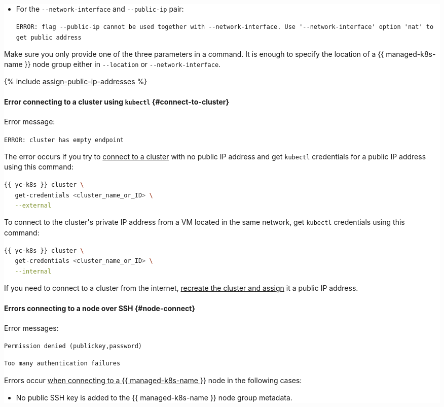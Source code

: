 * For the `--network-interface` and `--public-ip` pair:

  ```text
  ERROR: flag --public-ip cannot be used together with --network-interface. Use '--network-interface' option 'nat' to get public address
  ```

Make sure you only provide one of the three parameters in a command. It is enough to specify the location of a {{ managed-k8s-name }} node group either in `--location` or `--network-interface`.

{% include [assign-public-ip-addresses](../../_includes/managed-kubernetes/assign-public-ip-addresses.md) %}

#### Error connecting to a cluster using `kubectl` {#connect-to-cluster}

Error message:

```text
ERROR: cluster has empty endpoint
```

The error occurs if you try to [connect to a cluster](../../managed-kubernetes/operations/connect/index.md#kubectl-connect) with no public IP address and get `kubectl` credentials for a public IP address using this command:

```bash
{{ yc-k8s }} cluster \
   get-credentials <cluster_name_or_ID> \
   --external
```

To connect to the cluster's private IP address from a VM located in the same network, get `kubectl` credentials using this command:

```bash
{{ yc-k8s }} cluster \
   get-credentials <cluster_name_or_ID> \
   --internal
```

If you need to connect to a cluster from the internet, [recreate the cluster and assign](../../managed-kubernetes/operations/kubernetes-cluster/kubernetes-cluster-create.md) it a public IP address.

#### Errors connecting to a node over SSH {#node-connect}

Error messages:

```text
Permission denied (publickey,password)
```

```text
Too many authentication failures
```

Errors occur [when connecting to a {{ managed-k8s-name }}](../../managed-kubernetes/operations/node-connect-ssh.md) node in the following cases:
* No public SSH key is added to the {{ managed-k8s-name }} node group metadata.
